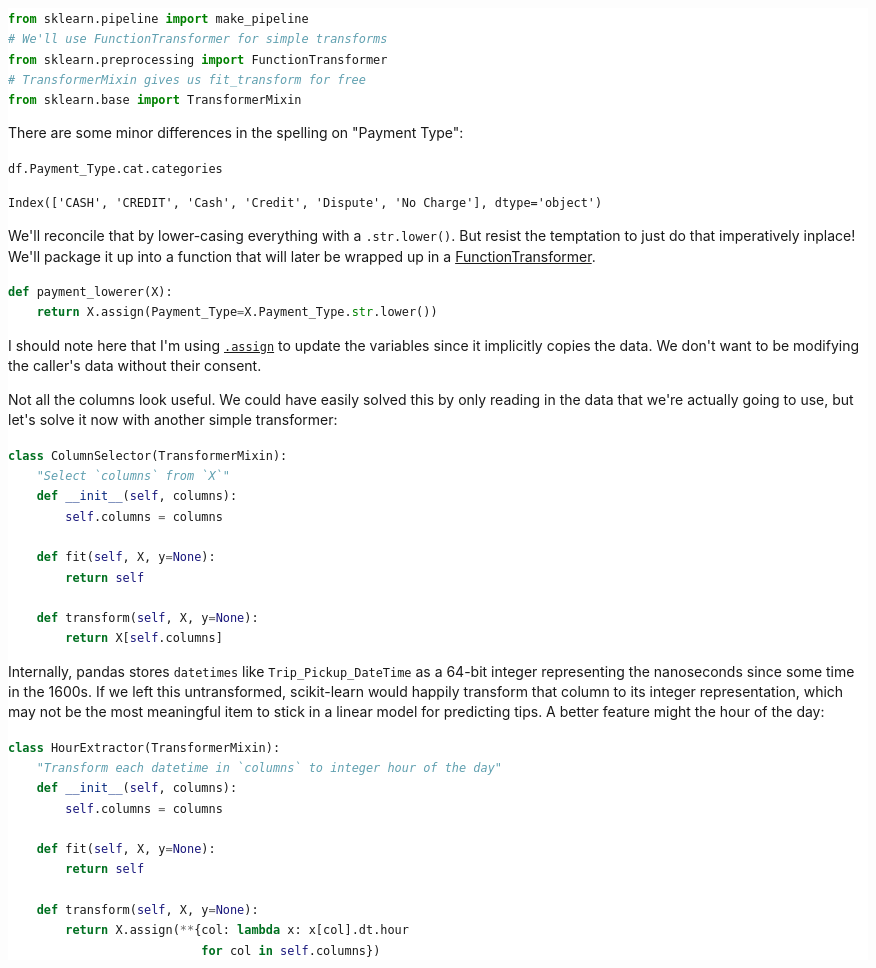 ```python
from sklearn.pipeline import make_pipeline
# We'll use FunctionTransformer for simple transforms
from sklearn.preprocessing import FunctionTransformer
# TransformerMixin gives us fit_transform for free
from sklearn.base import TransformerMixin
```

There are some minor differences in the spelling on "Payment Type":

```python
df.Payment_Type.cat.categories
```

    Index(['CASH', 'CREDIT', 'Cash', 'Credit', 'Dispute', 'No Charge'], dtype='object')

We'll reconcile that by lower-casing everything with a `.str.lower()`. But
resist the temptation to just do that imperatively inplace! We'll package it up
into a function that will later be wrapped up in a [FunctionTransformer].

```python
def payment_lowerer(X):
    return X.assign(Payment_Type=X.Payment_Type.str.lower())
```

I should note here that I'm using
[`.assign`](https://pandas.pydata.org/pandas-docs/stable/generated/pandas.DataFrame.assign.html)
to update the variables since it implicitly copies the data. We don't want to
be modifying the caller's data without their consent.

Not all the columns look useful. We could have easily solved this by only
reading in the data that we're actually going to use, but let's solve it now
with another simple transformer:

```python
class ColumnSelector(TransformerMixin):
    "Select `columns` from `X`"
    def __init__(self, columns):
        self.columns = columns

    def fit(self, X, y=None):
        return self

    def transform(self, X, y=None):
        return X[self.columns]
```

Internally, pandas stores `datetimes` like `Trip_Pickup_DateTime` as a 64-bit
integer representing the nanoseconds since some time in the 1600s. If we left
this untransformed, scikit-learn would happily transform that column to its
integer representation, which may not be the most meaningful item to stick in
a linear model for predicting tips. A better feature might the hour of the day:

```python
class HourExtractor(TransformerMixin):
    "Transform each datetime in `columns` to integer hour of the day"
    def __init__(self, columns):
        self.columns = columns

    def fit(self, X, y=None):
        return self

    def transform(self, X, y=None):
        return X.assign(**{col: lambda x: x[col].dt.hour
                           for col in self.columns})
```


[Anaconda Inc.]: https://www.anaconda.com/
[Moore Foundation]: https://www.moore.org/
[dask]: https://dask.pydata.org
[dask-ec2]: https://github.com/dask/dask-ec2
[dask-drmaa]: https://github.com/dask/dask-drmaa
[dask-yarn]: https://github.com/dask/dask-yarn
[dask-kubernetes]: https://github.com/dask/dask-kubernetes
[distributed scheduler]: http://distributed.readthedocs.io/en/latest/
[learning curve]: http://scikit-learn.org/stable/auto_examples/model_selection/plot_learning_curve.html
[StandardScaler]: http://scikit-learn.org/stable/modules/generated/sklearn.preprocessing.StandardScaler.html
[FunctionTransformer]: http://scikit-learn.org/stable/modules/generated/sklearn.preprocessing.FunctionTransformer.html
[pipelines-docs]: http://scikit-learn.org/stable/modules/pipeline.html#pipeline
[pipelines-blog]: http://zacstewart.com/2014/08/05/pipelines-of-featureunions-of-pipelines.html
[pipelines-pandas]: https://www.youtube.com/watch?v=KLPtEBokqQ0
[civis-scaling-sklearn]: https://www.youtube.com/watch?v=KqKEttfQ_hE
[notebook]: https://nbviewer.jupyter.org/gist/TomAugspurger/94ee62127bbc8e20223f97ebd7d29191
[Stephen Hoover]: https://twitter.com/stephenactual
[^*]: p < .05
[^2]: This is a bad example, since there could be a time-trend or seasonality to
